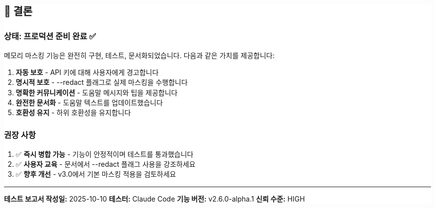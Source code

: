 
## 🎉 결론

### 상태: **프로덕션 준비 완료** ✅

메모리 마스킹 기능은 완전히 구현, 테스트, 문서화되었습니다. 다음과 같은 가치를 제공합니다:

1. **자동 보호** - API 키에 대해 사용자에게 경고합니다
2. **명시적 보호** - --redact 플래그로 실제 마스킹을 수행합니다
3. **명확한 커뮤니케이션** - 도움말 메시지와 팁을 제공합니다
4. **완전한 문서화** - 도움말 텍스트를 업데이트했습니다
5. **호환성 유지** - 하위 호환성을 유지합니다

### 권장 사항

1. ✅ **즉시 병합 가능** - 기능이 안정적이며 테스트를 통과했습니다
2. ✅ **사용자 교육** - 문서에서 --redact 플래그 사용을 강조하세요
3. ✅ **향후 개선** - v3.0에서 기본 마스킹 적용을 검토하세요

---

**테스트 보고서 작성일:** 2025-10-10
**테스터:** Claude Code
**기능 버전:** v2.6.0-alpha.1
**신뢰 수준:** HIGH
